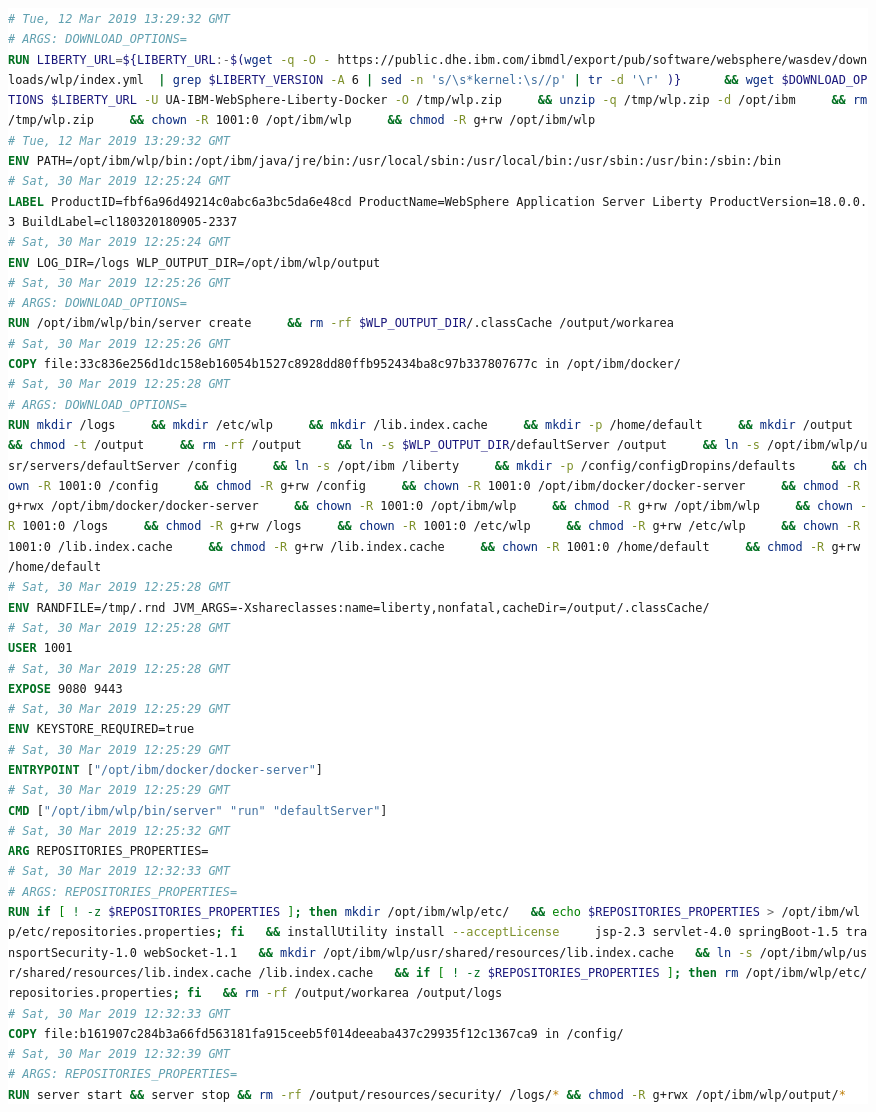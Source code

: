 ```dockerfile
# Tue, 12 Mar 2019 13:29:32 GMT
# ARGS: DOWNLOAD_OPTIONS=
RUN LIBERTY_URL=${LIBERTY_URL:-$(wget -q -O - https://public.dhe.ibm.com/ibmdl/export/pub/software/websphere/wasdev/downloads/wlp/index.yml  | grep $LIBERTY_VERSION -A 6 | sed -n 's/\s*kernel:\s//p' | tr -d '\r' )}      && wget $DOWNLOAD_OPTIONS $LIBERTY_URL -U UA-IBM-WebSphere-Liberty-Docker -O /tmp/wlp.zip     && unzip -q /tmp/wlp.zip -d /opt/ibm     && rm /tmp/wlp.zip     && chown -R 1001:0 /opt/ibm/wlp     && chmod -R g+rw /opt/ibm/wlp
# Tue, 12 Mar 2019 13:29:32 GMT
ENV PATH=/opt/ibm/wlp/bin:/opt/ibm/java/jre/bin:/usr/local/sbin:/usr/local/bin:/usr/sbin:/usr/bin:/sbin:/bin
# Sat, 30 Mar 2019 12:25:24 GMT
LABEL ProductID=fbf6a96d49214c0abc6a3bc5da6e48cd ProductName=WebSphere Application Server Liberty ProductVersion=18.0.0.3 BuildLabel=cl180320180905-2337
# Sat, 30 Mar 2019 12:25:24 GMT
ENV LOG_DIR=/logs WLP_OUTPUT_DIR=/opt/ibm/wlp/output
# Sat, 30 Mar 2019 12:25:26 GMT
# ARGS: DOWNLOAD_OPTIONS=
RUN /opt/ibm/wlp/bin/server create     && rm -rf $WLP_OUTPUT_DIR/.classCache /output/workarea
# Sat, 30 Mar 2019 12:25:26 GMT
COPY file:33c836e256d1dc158eb16054b1527c8928dd80ffb952434ba8c97b337807677c in /opt/ibm/docker/ 
# Sat, 30 Mar 2019 12:25:28 GMT
# ARGS: DOWNLOAD_OPTIONS=
RUN mkdir /logs     && mkdir /etc/wlp     && mkdir /lib.index.cache     && mkdir -p /home/default     && mkdir /output     && chmod -t /output     && rm -rf /output     && ln -s $WLP_OUTPUT_DIR/defaultServer /output     && ln -s /opt/ibm/wlp/usr/servers/defaultServer /config     && ln -s /opt/ibm /liberty     && mkdir -p /config/configDropins/defaults     && chown -R 1001:0 /config     && chmod -R g+rw /config     && chown -R 1001:0 /opt/ibm/docker/docker-server     && chmod -R g+rwx /opt/ibm/docker/docker-server     && chown -R 1001:0 /opt/ibm/wlp     && chmod -R g+rw /opt/ibm/wlp     && chown -R 1001:0 /logs     && chmod -R g+rw /logs     && chown -R 1001:0 /etc/wlp     && chmod -R g+rw /etc/wlp     && chown -R 1001:0 /lib.index.cache     && chmod -R g+rw /lib.index.cache     && chown -R 1001:0 /home/default     && chmod -R g+rw /home/default
# Sat, 30 Mar 2019 12:25:28 GMT
ENV RANDFILE=/tmp/.rnd JVM_ARGS=-Xshareclasses:name=liberty,nonfatal,cacheDir=/output/.classCache/
# Sat, 30 Mar 2019 12:25:28 GMT
USER 1001
# Sat, 30 Mar 2019 12:25:28 GMT
EXPOSE 9080 9443
# Sat, 30 Mar 2019 12:25:29 GMT
ENV KEYSTORE_REQUIRED=true
# Sat, 30 Mar 2019 12:25:29 GMT
ENTRYPOINT ["/opt/ibm/docker/docker-server"]
# Sat, 30 Mar 2019 12:25:29 GMT
CMD ["/opt/ibm/wlp/bin/server" "run" "defaultServer"]
# Sat, 30 Mar 2019 12:25:32 GMT
ARG REPOSITORIES_PROPERTIES=
# Sat, 30 Mar 2019 12:32:33 GMT
# ARGS: REPOSITORIES_PROPERTIES=
RUN if [ ! -z $REPOSITORIES_PROPERTIES ]; then mkdir /opt/ibm/wlp/etc/   && echo $REPOSITORIES_PROPERTIES > /opt/ibm/wlp/etc/repositories.properties; fi   && installUtility install --acceptLicense     jsp-2.3 servlet-4.0 springBoot-1.5 transportSecurity-1.0 webSocket-1.1   && mkdir /opt/ibm/wlp/usr/shared/resources/lib.index.cache   && ln -s /opt/ibm/wlp/usr/shared/resources/lib.index.cache /lib.index.cache   && if [ ! -z $REPOSITORIES_PROPERTIES ]; then rm /opt/ibm/wlp/etc/repositories.properties; fi   && rm -rf /output/workarea /output/logs
# Sat, 30 Mar 2019 12:32:33 GMT
COPY file:b161907c284b3a66fd563181fa915ceeb5f014deeaba437c29935f12c1367ca9 in /config/ 
# Sat, 30 Mar 2019 12:32:39 GMT
# ARGS: REPOSITORIES_PROPERTIES=
RUN server start && server stop && rm -rf /output/resources/security/ /logs/* && chmod -R g+rwx /opt/ibm/wlp/output/*
```
